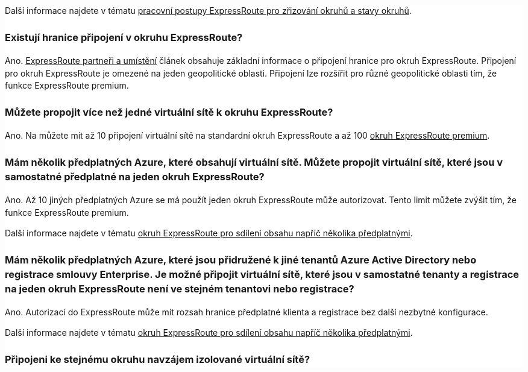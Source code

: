 Další informace najdete v tématu [pracovní postupy ExpressRoute pro zřizování okruhů a stavy okruhů](expressroute-workflows.md).

### <a name="are-there-connectivity-boundaries-for-my-expressroute-circuit"></a>Existují hranice připojení v okruhu ExpressRoute?

Ano. [ExpressRoute partneři a umístění](expressroute-locations.md) článek obsahuje základní informace o připojení hranice pro okruh ExpressRoute. Připojení pro okruh ExpressRoute je omezené na jeden geopolitické oblasti. Připojení lze rozšířit pro různé geopolitické oblasti tím, že funkce ExpressRoute premium.

### <a name="can-i-link-to-more-than-one-virtual-network-to-an-expressroute-circuit"></a>Můžete propojit více než jedné virtuální sítě k okruhu ExpressRoute?

Ano. Na můžete mít až 10 připojení virtuální sítě na standardní okruh ExpressRoute a až 100 [okruh ExpressRoute premium](#expressroute-premium). 

### <a name="i-have-multiple-azure-subscriptions-that-contain-virtual-networks-can-i-connect-virtual-networks-that-are-in-separate-subscriptions-to-a-single-expressroute-circuit"></a>Mám několik předplatných Azure, které obsahují virtuální sítě. Můžete propojit virtuální sítě, které jsou v samostatné předplatné na jeden okruh ExpressRoute?

Ano. Až 10 jiných předplatných Azure se má použít jeden okruh ExpressRoute může autorizovat. Tento limit můžete zvýšit tím, že funkce ExpressRoute premium.

Další informace najdete v tématu [okruh ExpressRoute pro sdílení obsahu napříč několika předplatnými](expressroute-howto-linkvnet-arm.md).

### <a name="i-have-multiple-azure-subscriptions-associated-to-different-azure-active-directory-tenants-or-enterprise-agreement-enrollments-can-i-connect-virtual-networks-that-are-in-separate-tenants-and-enrollments-to-a-single-expressroute-circuit-not-in-the-same-tenant-or-enrollment"></a>Mám několik předplatných Azure, které jsou přidružené k jiné tenantů Azure Active Directory nebo registrace smlouvy Enterprise. Je možné připojit virtuální sítě, které jsou v samostatné tenanty a registrace na jeden okruh ExpressRoute není ve stejném tenantovi nebo registrace?

Ano. Autorizací do ExpressRoute může mít rozsah hranice předplatné klienta a registrace bez další nezbytné konfigurace. 

Další informace najdete v tématu [okruh ExpressRoute pro sdílení obsahu napříč několika předplatnými](expressroute-howto-linkvnet-arm.md).

### <a name="are-virtual-networks-connected-to-the-same-circuit-isolated-from-each-other"></a>Připojeni ke stejnému okruhu navzájem izolované virtuální sítě?

